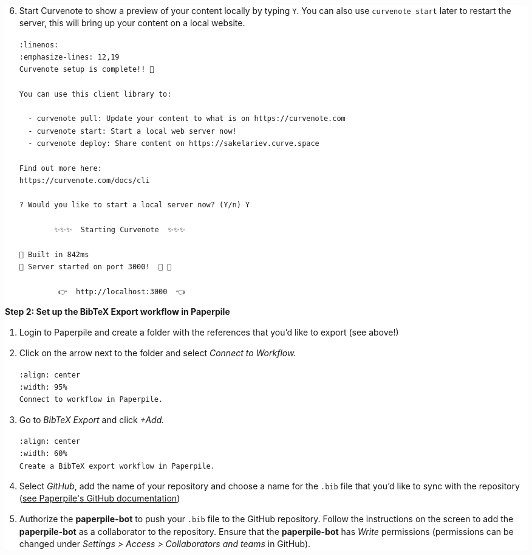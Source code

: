 6. Start Curvenote to show a preview of your content locally by typing `Y`. You can also use `curvenote start` later to restart the server, this will bring up your content on a local website.

   ```{code-block} text
   :linenos:
   :emphasize-lines: 12,19
   Curvenote setup is complete!! 🚀

   You can use this client library to:

     - curvenote pull: Update your content to what is on https://curvenote.com
     - curvenote start: Start a local web server now!
     - curvenote deploy: Share content on https://sakelariev.curve.space

   Find out more here:
   https://curvenote.com/docs/cli

   ? Would you like to start a local server now? (Y/n) Y

           ✨✨✨  Starting Curvenote  ✨✨✨

   🚀 Built in 842ms
   🔌 Server started on port 3000!  🥳 🎉

            👉  http://localhost:3000  👈
   ```

**Step 2: Set up the BibTeX Export workflow in Paperpile**

1. Login to Paperpile and create a folder with the references that you’d like to export (see [](#managing-references) above!)

2. Click on the arrow next to the folder and select _Connect to Workflow._

   ```{figure} paperpile/paperpile-connect-workflow.png
   :align: center
   :width: 95%
   Connect to workflow in Paperpile.
   ```

3. Go to _BibTeX Export_ and click _\+Add._

   ```{figure} paperpile/paperpile-bibtex-workflow.png
   :align: center
   :width: 60%
   Create a BibTeX export workflow in Paperpile.
   ```

4. Select _GitHub_, add the name of your repository and choose a name for the `.bib` file that you’d like to sync with the repository ([see Paperpile's GitHub documentation](https://paperpile.com/h/automatic-bibtex-export/))

5. Authorize the **paperpile-bot** to push your `.bib` file to the GitHub repository. Follow the instructions on the screen to add the **paperpile-bot** as a collaborator to the repository. Ensure that the **paperpile-bot** has _Write_ permissions (permissions can be changed under _Settings > Access > Collaborators and teams_ in GitHub).
